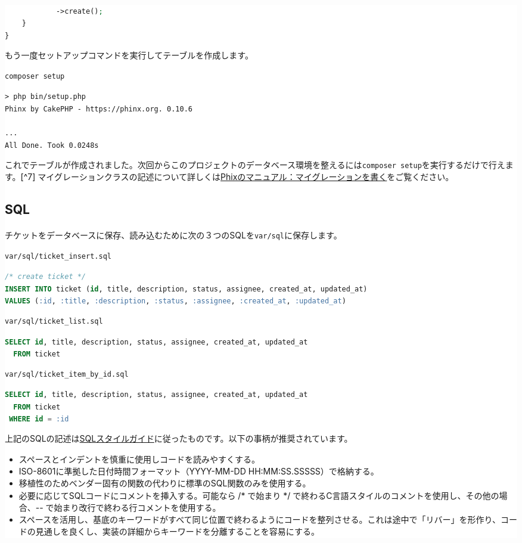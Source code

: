 ```php
            ->create();
    }
}
```

もう一度セットアップコマンドを実行してテーブルを作成します。

```
composer setup
```
```
> php bin/setup.php
Phinx by CakePHP - https://phinx.org. 0.10.6

...
All Done. Took 0.0248s
```

これでテーブルが作成されました。次回からこのプロジェクトのデータベース環境を整えるには`composer setup`を実行するだけで行えます。[^7]
マイグレーションクラスの記述について詳しくは[Phixのマニュアル：マイグレーションを書く](https://book.cakephp.org/3.0/ja/phinx/migrations.html)をご覧ください。

## SQL

チケットをデータベースに保存、読み込むために次の３つのSQLを`var/sql`に保存します。

`var/sql/ticket_insert.sql`

```sql
/* create ticket */
INSERT INTO ticket (id, title, description, status, assignee, created_at, updated_at)
VALUES (:id, :title, :description, :status, :assignee, :created_at, :updated_at)
```

`var/sql/ticket_list.sql`

```sql
SELECT id, title, description, status, assignee, created_at, updated_at
  FROM ticket
```

`var/sql/ticket_item_by_id.sql`

```sql
SELECT id, title, description, status, assignee, created_at, updated_at
  FROM ticket
 WHERE id = :id
```

上記のSQLの記述は[SQLスタイルガイド](https://www.sqlstyle.guide/ja/)に従ったものです。以下の事柄が推奨されています。

 * スペースとインデントを慎重に使用しコードを読みやすくする。
 * ISO-8601に準拠した日付時間フォーマット（YYYY-MM-DD HH:MM:SS.SSSSS）で格納する。
 * 移植性のためベンダー固有の関数の代わりに標準のSQL関数のみを使用する。
 * 必要に応じてSQLコードにコメントを挿入する。可能なら /* で始まり */ で終わるC言語スタイルのコメントを使用し、その他の場合、-- で始まり改行で終わる行コメントを使用する。
 * スペースを活用し、基底のキーワードがすべて同じ位置で終わるようにコードを整列させる。これは途中で「リバー」を形作り、コードの見通しを良くし、実装の詳細からキーワードを分離することを容易にする。



[^11]: [Publishing your GitHub Pages site from a /docs folder on your master branch](https://help.github.com/articles/configuring-a-publishing-source-for-github-pages/#publishing-your-github-pages-site-from-a-docs-folder-on-your-master-branch)
[^13]: 2018年9月現在php7.3だと実行できますが`PHP Deprecated`が表示されます。